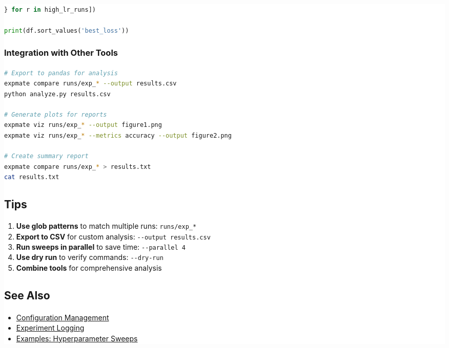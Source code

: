 ```python
} for r in high_lr_runs])

print(df.sort_values('best_loss'))
```

### Integration with Other Tools

```bash
# Export to pandas for analysis
expmate compare runs/exp_* --output results.csv
python analyze.py results.csv

# Generate plots for reports
expmate viz runs/exp_* --output figure1.png
expmate viz runs/exp_* --metrics accuracy --output figure2.png

# Create summary report
expmate compare runs/exp_* > results.txt
cat results.txt
```

## Tips

1. **Use glob patterns** to match multiple runs: `runs/exp_*`
2. **Export to CSV** for custom analysis: `--output results.csv`
3. **Run sweeps in parallel** to save time: `--parallel 4`
4. **Use dry run** to verify commands: `--dry-run`
5. **Combine tools** for comprehensive analysis

## See Also

- [Configuration Management](configuration.md)
- [Experiment Logging](logging.md)
- [Examples: Hyperparameter Sweeps](../examples/sweeps.md)
